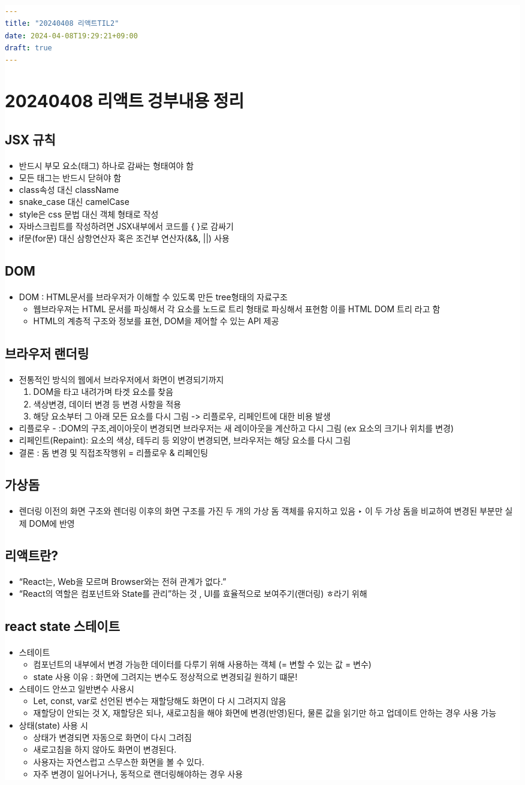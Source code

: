 ```yaml
---
title: "20240408 리액트TIL2"
date: 2024-04-08T19:29:21+09:00
draft: true
---
```


# 20240408 리액트 겅부내용 정리

## JSX 규칙
- 반드시 부모 요소(태그) 하나로 감싸는 형태여야 함
- 모든 태그는 반드시 닫혀야 함
- class속성 대신 className
- snake_case 대신 camelCase
- style은 css 문법 대신 객체 형태로 작성
- 자바스크립트를 작성하려면 JSX내부에서 코드를 { }로 감싸기
- if문(for문) 대신 삼항연산자 혹은 조건부 연산자(&&, ||) 사용

## DOM 
- DOM : HTML문서를 브라우저가 이해할 수 있도록 만든 tree형태의 자료구조
  - 웹브라우져는 HTML 문서를 파싱해서 각 요소를 노드로 트리 형태로 파싱해서 표현함 이를 HTML DOM 트리 라고 함
  - HTML의 계층적 구조와 정보를 표현, DOM을 제어할 수 있는 API 제공

## 브라우저 랜더링
- 전통적인 방식의 웹에서 브라우저에서 화면이 변경되기까지
  1. DOM을 타고 내려가며 타겟 요소를 찾음
  2. 색상변경, 데이터 변경 등 변경 사항을 적용
  3. 해당 요소부터 그 아래 모든 요소를 다시 그림
    -> 리플로우, 리페인트에 대한 비용 발생
-  리플로우 - :DOM의 구조,레이아웃이 변경되면 브라우저는 새 레이아웃을 계산하고 다시 그림 (ex 요소의 크기나 위치를 변경)
-  리페인트(Repaint): 요소의 색상, 테두리 등 외양이 변경되면, 브라우저는 해당 요소를 다시 그림
- 결론 : 돔 변경 및 직접조작행위 = 리플로우 & 리페인팅 

## 가상돔
- 렌더링 이전의 화면 구조와 렌더링 이후의 화면 구조를 가진 두 개의 가상 돔 객체를 유지하고 있음
‣ 이 두 가상 돔을 비교하여 변경된 부분만 실제 DOM에 반영

## 리액트란? 
- “React는, Web을 모르며 Browser와는 전혀 관계가 없다.”
- “React의 역할은 컴포넌트와 State를 관리”하는 것 , UI를 효율적으로 보여주기(랜더링) ㅎ라기 위해

## react state 스테이트 
- 스테이트
  - 컴포넌트의 내부에서 변경 가능한 데이터를 다루기 위해 사용하는 객체
(= 변할 수 있는 값 = 변수)
  - state 사용 이유 : 화면에 그려지는 변수도 정상적으로 변경되길 원하기 떄문! 
- 스테이드 안쓰고 일반변수 사용시
  - Let, const, var로 선언된 변수는 재할당해도 화면이 다
시 그려지지 않음
  - 재할당이 안되는 것 X, 재할당은 되나,  새로고침을 해야 화면에 변경(반영)된다, 물론 값을 읽기만 하고 업데이트 안하는 경우 사용 가능
- 상태(state) 사용 시
  -  상태가 변경되면 자동으로 화면이 다시 그려짐
  - 새로고침을 하지 않아도 화면이 변경된다.
  -  사용자는 자연스럽고 스무스한 화면을 볼 수 있다.
  -  자주 변경이 일어나거나, 동적으로 랜더링해야하는 경우 사용
